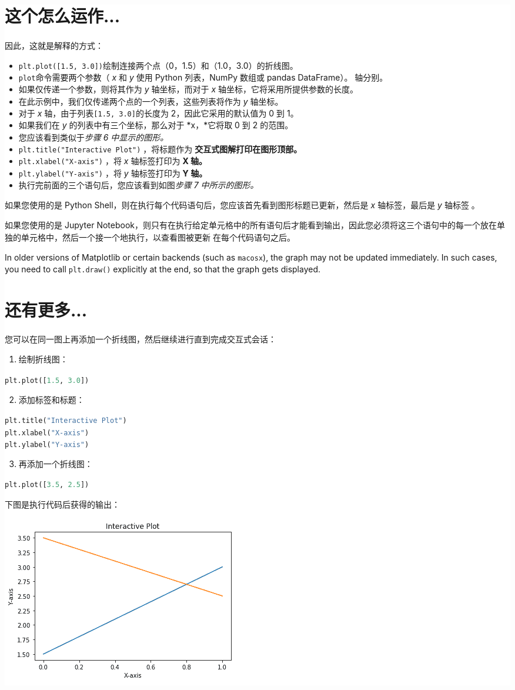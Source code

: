 # 这个怎么运作...

因此，这就是解释的方式：

*   `plt.plot([1.5, 3.0])`绘制连接两个点（0，1.5）和（1.0，3.0）的折线图。
*   `plot`命令需要两个参数（ *x* 和 *y* 使用 Python 列表，NumPy 数组或 pandas DataFrame）。 轴分别。
*   如果仅传递一个参数，则将其作为 *y* 轴坐标，而对于 *x* 轴坐标，它将采用所提供参数的长度。
*   在此示例中，我们仅传递两个点的一个列表，这些列表将作为 *y* 轴坐标。
*   对于 *x* 轴，由于列表`[1.5, 3.0]`的长度为 2，因此它采用的默认值为 0 到 1。
*   如果我们在 *y* 的列表中有三个坐标，那么对于 *x，*它将取 0 到 2 的范围。
*   您应该看到类似于*步骤 6 中显示的图形。*
*   `plt.title("Interactive Plot")` ，将标题作为 **交互式图解打印在图形顶部。**
*   `plt.xlabel("X-axis")` ，将 *x* 轴标签打印为 **X 轴。**
*   `plt.ylabel("Y-axis")` ，将 *y* 轴标签打印为 **Y 轴。**
*   执行完前面的三个语句后，您应该看到如图*步骤 7 中所示的图形。*

如果您使用的是 Python Shell，则在执行每个代码语句后，您应该首先看到图形标题已更新，然后是 *x* 轴标签，最后是 *y* 轴标签 。

如果您使用的是 Jupyter Notebook，则只有在执行给定单元格中的所有语句后才能看到输出，因此您必须将这三个语句中的每一个放在单独的单元格中，然后一个接一个地执行，以查看图被更新 在每个代码语句之后。

In older versions of Matplotlib or certain backends (such as `macosx`), the graph may not be updated immediately. In such cases, you need to call `plt.draw()` explicitly at the end, so that the graph gets displayed.

# 还有更多...

您可以在同一图上再添加一个折线图，然后继续进行直到完成交互式会话：

1.  绘制折线图：

```py
plt.plot([1.5, 3.0])
```

2.  添加标签和标题：

```py
plt.title("Interactive Plot")
plt.xlabel("X-axis")
plt.ylabel("Y-axis")
```

3.  再添加一个折线图：

```py
plt.plot([3.5, 2.5])
```

下图是执行代码后获得的输出：

![](img/5971d000-defa-4b2a-bd63-d366f2fb707c.png)
